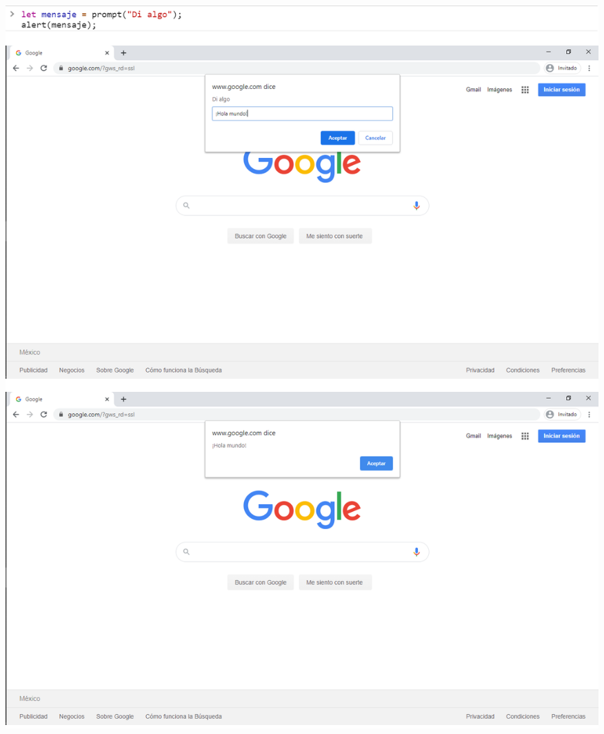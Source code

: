 <p align="center">
    <img src="./img/js/ejemploVariables.png">
</p>

<p align="center">
    <img src="./img/js/ejemploVariables2.png">
</p>

<p align="center">
    <img src="./img/js/ejemploVariables3.png">
</p>
